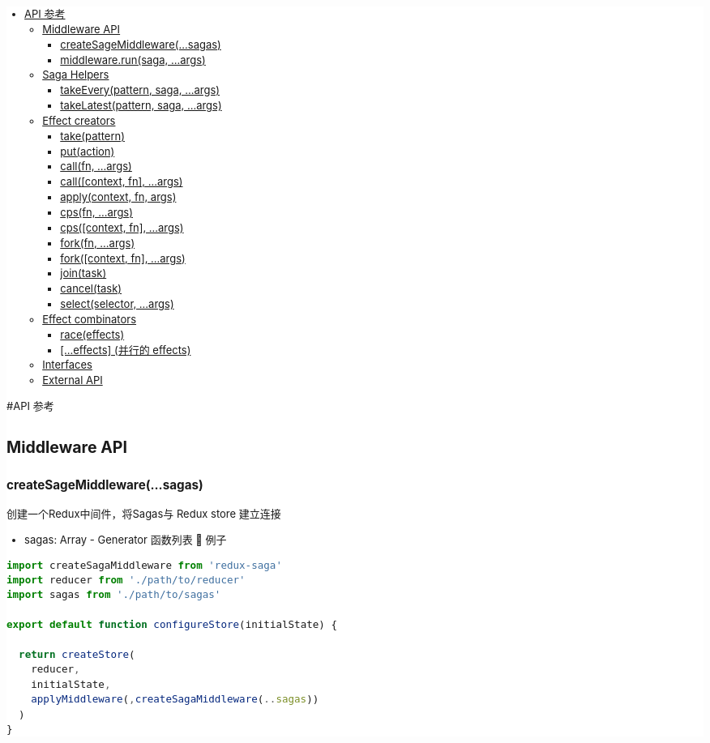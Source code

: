<font size=2>



- [API 参考](#api-参考)
  - [Middleware API](#middleware-api)
    - [createSageMiddleware(...sagas)](#createsagemiddlewaresagas)
    - [middleware.run(saga, ...args)](#middlewarerunsaga-args)
  - [Saga Helpers](#saga-helpers)
    - [takeEvery(pattern, saga, ...args)](#takeeverypattern-saga-args)
    - [takeLatest(pattern, saga, ...args)](#takelatestpattern-saga-args)
  - [Effect creators](#effect-creators)
    - [take(pattern)](#takepattern)
    - [put(action)](#putaction)
    - [call(fn, ...args)](#callfn-args)
    - [call([context, fn], ...args)](#callcontext-fn-args)
    - [apply(context, fn, args)](#applycontext-fn-args)
    - [cps(fn, ...args)](#cpsfn-args)
    - [cps([context, fn], ...args)](#cpscontext-fn-args)
    - [fork(fn, ...args)](#forkfn-args)
    - [fork([context, fn], ...args)](#forkcontext-fn-args)
    - [join(task)](#jointask)
    - [cancel(task)](#canceltask)
    - [select(selector, ...args)](#selectselector-args)
  - [Effect combinators](#effect-combinators)
    - [race(effects)](#raceeffects)
    - [[...effects] (并行的 effects)](#effects-并行的-effects)
  - [Interfaces](#interfaces)
  - [External API](#external-api)



#API 参考

## Middleware API

### createSageMiddleware(...sagas)
创建一个Redux中间件，将Sagas与 Redux store 建立连接
* sagas: Array - Generator 函数列表

例子
```js
import createSagaMiddleware from 'redux-saga'
import reducer from './path/to/reducer'
import sagas from './path/to/sagas'

export default function configureStore(initialState) {

  return createStore(
    reducer,
    initialState,
    applyMiddleware(,createSagaMiddleware(..sagas))
  )
}
```

